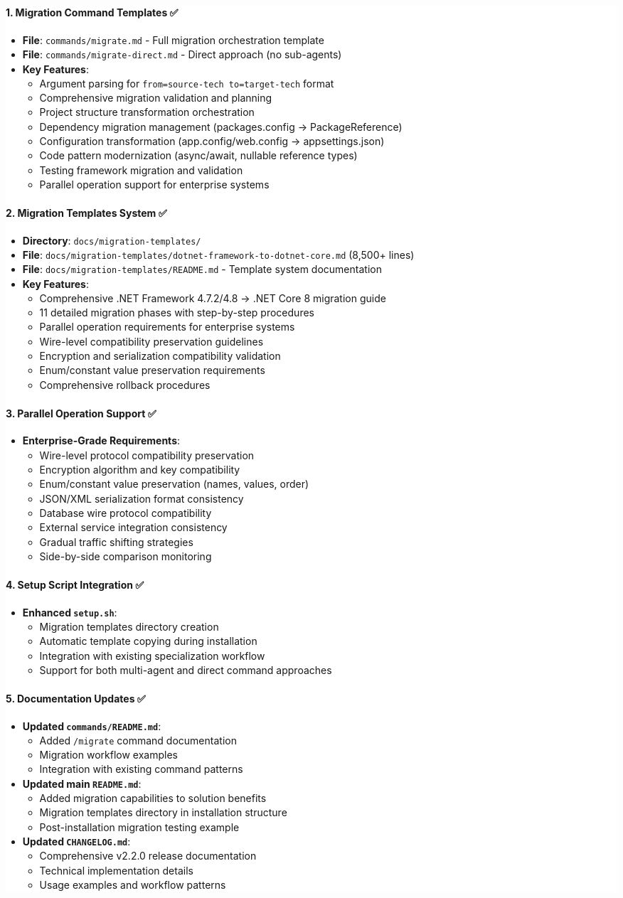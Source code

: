 #### 1. Migration Command Templates ✅
- **File**: `commands/migrate.md` - Full migration orchestration template
- **File**: `commands/migrate-direct.md` - Direct approach (no sub-agents)
- **Key Features**:
  - Argument parsing for `from=source-tech to=target-tech` format
  - Comprehensive migration validation and planning
  - Project structure transformation orchestration
  - Dependency migration management (packages.config → PackageReference)
  - Configuration transformation (app.config/web.config → appsettings.json)
  - Code pattern modernization (async/await, nullable reference types)
  - Testing framework migration and validation
  - Parallel operation support for enterprise systems

#### 2. Migration Templates System ✅
- **Directory**: `docs/migration-templates/`
- **File**: `docs/migration-templates/dotnet-framework-to-dotnet-core.md` (8,500+ lines)
- **File**: `docs/migration-templates/README.md` - Template system documentation
- **Key Features**:
  - Comprehensive .NET Framework 4.7.2/4.8 → .NET Core 8 migration guide
  - 11 detailed migration phases with step-by-step procedures
  - Parallel operation requirements for enterprise systems
  - Wire-level compatibility preservation guidelines
  - Encryption and serialization compatibility validation
  - Enum/constant value preservation requirements
  - Comprehensive rollback procedures

#### 3. Parallel Operation Support ✅
- **Enterprise-Grade Requirements**:
  - Wire-level protocol compatibility preservation
  - Encryption algorithm and key compatibility
  - Enum/constant value preservation (names, values, order)
  - JSON/XML serialization format consistency
  - Database wire protocol compatibility
  - External service integration consistency
  - Gradual traffic shifting strategies
  - Side-by-side comparison monitoring

#### 4. Setup Script Integration ✅
- **Enhanced `setup.sh`**:
  - Migration templates directory creation
  - Automatic template copying during installation
  - Integration with existing specialization workflow
  - Support for both multi-agent and direct command approaches

#### 5. Documentation Updates ✅
- **Updated `commands/README.md`**:
  - Added `/migrate` command documentation
  - Migration workflow examples
  - Integration with existing command patterns
- **Updated main `README.md`**:
  - Added migration capabilities to solution benefits
  - Migration templates directory in installation structure
  - Post-installation migration testing example
- **Updated `CHANGELOG.md`**:
  - Comprehensive v2.2.0 release documentation
  - Technical implementation details
  - Usage examples and workflow patterns
